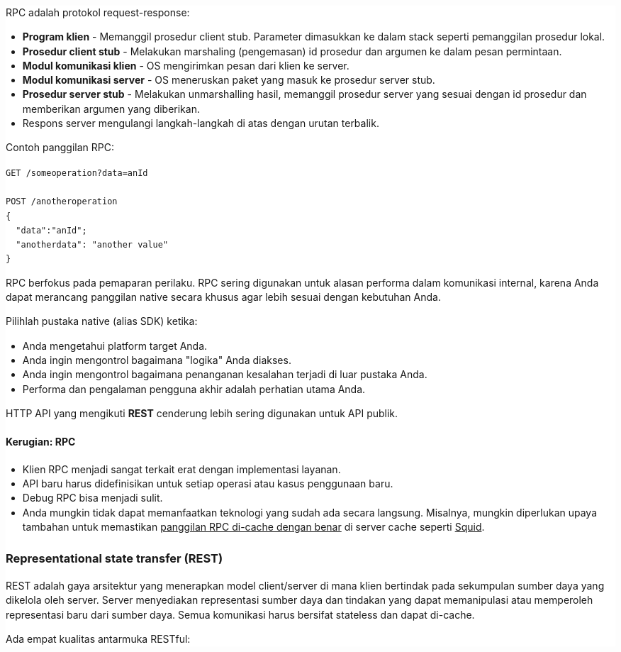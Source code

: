 RPC adalah protokol request-response:

* **Program klien** - Memanggil prosedur client stub. Parameter dimasukkan ke dalam stack seperti pemanggilan prosedur lokal.
* **Prosedur client stub** - Melakukan marshaling (pengemasan) id prosedur dan argumen ke dalam pesan permintaan.
* **Modul komunikasi klien** - OS mengirimkan pesan dari klien ke server.
* **Modul komunikasi server** - OS meneruskan paket yang masuk ke prosedur server stub.
* **Prosedur server stub** - Melakukan unmarshalling hasil, memanggil prosedur server yang sesuai dengan id prosedur dan memberikan argumen yang diberikan.
* Respons server mengulangi langkah-langkah di atas dengan urutan terbalik.

Contoh panggilan RPC:

```
GET /someoperation?data=anId

POST /anotheroperation
{
  "data":"anId";
  "anotherdata": "another value"
}
```

RPC berfokus pada pemaparan perilaku. RPC sering digunakan untuk alasan performa dalam komunikasi internal, karena Anda dapat merancang panggilan native secara khusus agar lebih sesuai dengan kebutuhan Anda.

Pilihlah pustaka native (alias SDK) ketika:

* Anda mengetahui platform target Anda.
* Anda ingin mengontrol bagaimana "logika" Anda diakses.
* Anda ingin mengontrol bagaimana penanganan kesalahan terjadi di luar pustaka Anda.
* Performa dan pengalaman pengguna akhir adalah perhatian utama Anda.

HTTP API yang mengikuti **REST** cenderung lebih sering digunakan untuk API publik.

#### Kerugian: RPC

* Klien RPC menjadi sangat terkait erat dengan implementasi layanan.
* API baru harus didefinisikan untuk setiap operasi atau kasus penggunaan baru.
* Debug RPC bisa menjadi sulit.
* Anda mungkin tidak dapat memanfaatkan teknologi yang sudah ada secara langsung. Misalnya, mungkin diperlukan upaya tambahan untuk memastikan [panggilan RPC di-cache dengan benar](https://web.archive.org/web/20170608193645/http://etherealbits.com/2012/12/debunking-the-myths-of-rpc-rest/) di server cache seperti [Squid](http://www.squid-cache.org/).

### Representational state transfer (REST)

REST adalah gaya arsitektur yang menerapkan model client/server di mana klien bertindak pada sekumpulan sumber daya yang dikelola oleh server. Server menyediakan representasi sumber daya dan tindakan yang dapat memanipulasi atau memperoleh representasi baru dari sumber daya. Semua komunikasi harus bersifat stateless dan dapat di-cache.

Ada empat kualitas antarmuka RESTful:
